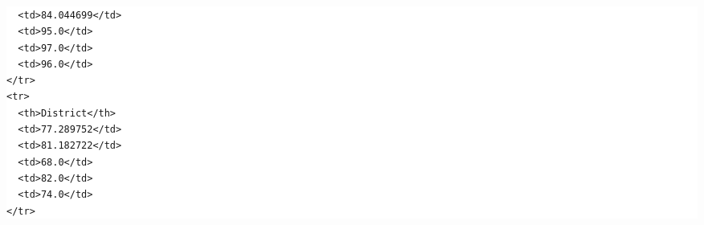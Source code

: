       <td>84.044699</td>
      <td>95.0</td>
      <td>97.0</td>
      <td>96.0</td>
    </tr>
    <tr>
      <th>District</th>
      <td>77.289752</td>
      <td>81.182722</td>
      <td>68.0</td>
      <td>82.0</td>
      <td>74.0</td>
    </tr>
  </tbody>
</table>
</div>


